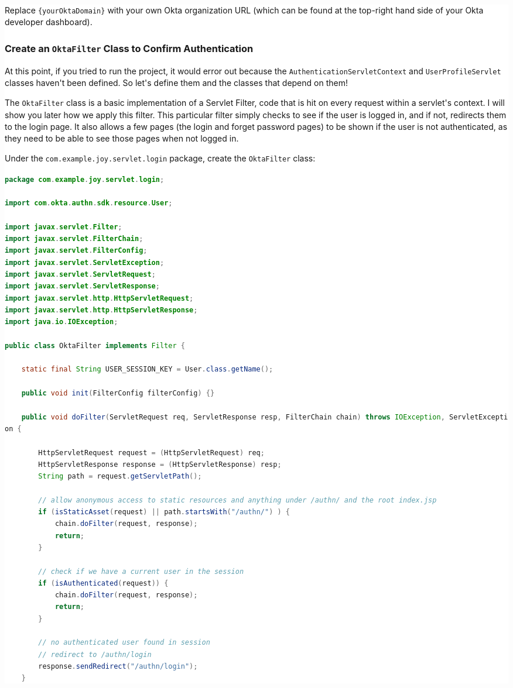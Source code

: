 ```xml
```

Replace `{yourOktaDomain}` with your own Okta organization URL (which can be found at the top-right hand side of your Okta developer dashboard).

### Create an `OktaFilter` Class to Confirm Authentication

At this point, if you tried to run the project, it would error out because the `AuthenticationServletContext` and `UserProfileServlet` classes haven't been defined. So let's define them and the classes that depend on them! 

The `OktaFilter` class is a basic implementation of a Servlet Filter, code that is hit on every request within a servlet's context. I will show you later how we apply this filter. This particular filter simply checks to see if the user is logged in, and if not, redirects them to the login page. It also allows a few pages (the login and forget password pages) to be shown if the user is not authenticated, as they need to be able to see those pages when not logged in.

Under the `com.example.joy.servlet.login` package, create the `OktaFilter` class:

```java
package com.example.joy.servlet.login;

import com.okta.authn.sdk.resource.User;

import javax.servlet.Filter;
import javax.servlet.FilterChain;
import javax.servlet.FilterConfig;
import javax.servlet.ServletException;
import javax.servlet.ServletRequest;
import javax.servlet.ServletResponse;
import javax.servlet.http.HttpServletRequest;
import javax.servlet.http.HttpServletResponse;
import java.io.IOException;

public class OktaFilter implements Filter {

    static final String USER_SESSION_KEY = User.class.getName();

    public void init(FilterConfig filterConfig) {}

    public void doFilter(ServletRequest req, ServletResponse resp, FilterChain chain) throws IOException, ServletException {

        HttpServletRequest request = (HttpServletRequest) req;
        HttpServletResponse response = (HttpServletResponse) resp;
        String path = request.getServletPath();

        // allow anonymous access to static resources and anything under /authn/ and the root index.jsp
        if (isStaticAsset(request) || path.startsWith("/authn/") ) {
            chain.doFilter(request, response);
            return;
        }

        // check if we have a current user in the session
        if (isAuthenticated(request)) {
            chain.doFilter(request, response);
            return;
        }

        // no authenticated user found in session
        // redirect to /authn/login
        response.sendRedirect("/authn/login");
    }

```